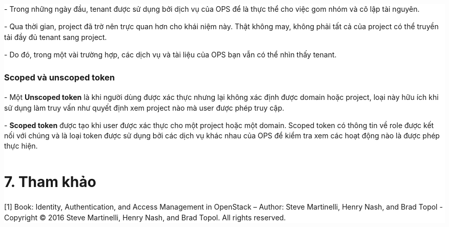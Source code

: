 \- Trong những ngày đầu, tenant được sử dụng bởi dịch vụ của OPS để là thực thể cho việc gom nhóm và cô lập tài nguyên. 

\- Qua thời gian, project đã trờ nên trực quan hơn cho khái niệm này. Thật không may, không phải tất cả của project có thể truyền tải đầy đủ tenant sang project. 

\- Do đó, trong một vài trường hợp, các dịch vụ và tài liệu của OPS bạn vẫn có thể nhìn thấy tenant.


### Scoped và unscoped token

\- Một **Unscoped token** là khi người dùng được xác thực nhưng lại không xác định được domain hoặc project, loại này hữu ích khi sử dụng làm truy vấn như quyết định xem project nào mà user được phép truy cập.

\- **Scoped token** được tạo khi user được xác thực cho một project hoặc một domain. Scoped token có thông tin về role được kết nối với chúng và là loại token được sử dụng bởi các dịch vụ khác nhau của OPS để kiểm tra xem các hoạt động nào là được phép thực hiện. 

<a name = "7"></a>
# 7. Tham khảo

[1] Book: Identity, Authentication, and Access Management in OpenStack – Author: Steve Martinelli, Henry Nash, and Brad Topol - Copyright © 2016 Steve Martinelli, Henry Nash, and Brad Topol. All rights reserved.

